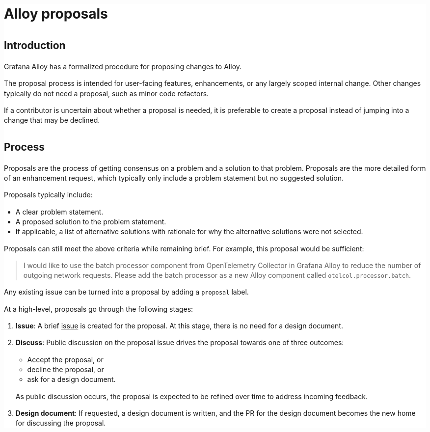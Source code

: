 # Alloy proposals

## Introduction

Grafana Alloy has a formalized procedure for proposing changes to Alloy.

The proposal process is intended for user-facing features, enhancements, or any
largely scoped internal change. Other changes typically do not need a proposal,
such as minor code refactors.

If a contributor is uncertain about whether a proposal is needed, it is
preferable to create a proposal instead of jumping into a change that may be
declined.

## Process

Proposals are the process of getting consensus on a problem and a solution to
that problem. Proposals are the more detailed form of an enhancement request,
which typically only include a problem statement but no suggested solution.

Proposals typically include:

* A clear problem statement.
* A proposed solution to the problem statement.
* If applicable, a list of alternative solutions with rationale for why the
  alternative solutions were not selected.

Proposals can still meet the above criteria while remaining brief. For example,
this proposal would be sufficient:

> I would like to use the batch processor component from OpenTelemetry
> Collector in Grafana Alloy to reduce the number of outgoing network requests.
> Please add the batch processor as a new Alloy component called
> `otelcol.processor.batch`.

Any existing issue can be turned into a proposal by adding a `proposal` label.

At a high-level, proposals go through the following stages:

1. **Issue**: A brief [issue][new-proposal] is created for the proposal. At
   this stage, there is no need for a design document.

2. **Discuss**: Public discussion on the proposal issue drives the proposal
   towards one of three outcomes:

   * Accept the proposal, or
   * decline the proposal, or
   * ask for a design document.

   As public discussion occurs, the proposal is expected to be refined over
   time to address incoming feedback.

3. **Design document**: If requested, a design document is written, and the PR
   for the design document becomes the new home for discussing the proposal.


[new-proposal]: https://github.com/grafana/alloy/issues/new?assignees=&labels=proposal&projects=&template=proposal.yaml
[backward compatibility]: https://grafana.com/docs/alloy/latest/introduction/backward-compatibility/
[governance]: https://github.com/grafana/alloy/blob/main/GOVERNANCE.md
[project]: https://github.com/orgs/grafana/projects/663
[governance]: https://github.com/grafana/alloy/blob/main/GOVERNANCE.md
[vote]: https://github.com/grafana/alloy/blob/main/GOVERNANCE.md#voting